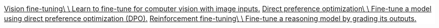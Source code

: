 [Vision fine-tuning\\
\\
Learn to fine-tune for computer vision with image inputs.](https://platform.openai.com/docs/guides/vision-fine-tuning) [Direct preference optimization\\
\\
Fine-tune a model using direct preference optimization (DPO).](https://platform.openai.com/docs/guides/direct-preference-optimization) [Reinforcement fine-tuning\\
\\
Fine-tune a reasoning model by grading its outputs.](https://platform.openai.com/docs/guides/reinforcement-fine-tuning)